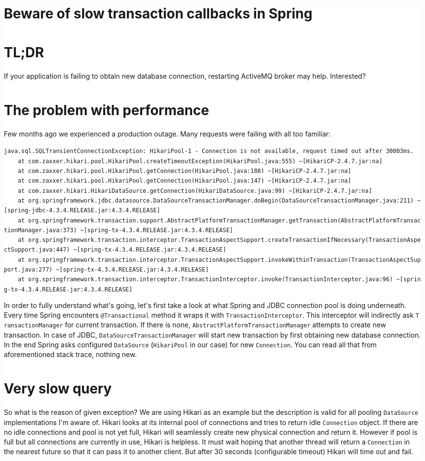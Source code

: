 # Beware of slow transaction callbacks in Spring

# TL;DR

If your application is failing to obtain new database connection, restarting ActiveMQ broker may help. Interested?

# The problem with performance

Few months ago we experienced a production outage.
Many requests were failing with all too familiar:

	java.sql.SQLTransientConnectionException: HikariPool-1 - Connection is not available, request timed out after 30003ms.
		at com.zaxxer.hikari.pool.HikariPool.createTimeoutException(HikariPool.java:555) ~[HikariCP-2.4.7.jar:na]
		at com.zaxxer.hikari.pool.HikariPool.getConnection(HikariPool.java:188) ~[HikariCP-2.4.7.jar:na]
		at com.zaxxer.hikari.pool.HikariPool.getConnection(HikariPool.java:147) ~[HikariCP-2.4.7.jar:na]
		at com.zaxxer.hikari.HikariDataSource.getConnection(HikariDataSource.java:99) ~[HikariCP-2.4.7.jar:na]
		at org.springframework.jdbc.datasource.DataSourceTransactionManager.doBegin(DataSourceTransactionManager.java:211) ~[spring-jdbc-4.3.4.RELEASE.jar:4.3.4.RELEASE]
		at org.springframework.transaction.support.AbstractPlatformTransactionManager.getTransaction(AbstractPlatformTransactionManager.java:373) ~[spring-tx-4.3.4.RELEASE.jar:4.3.4.RELEASE]
		at org.springframework.transaction.interceptor.TransactionAspectSupport.createTransactionIfNecessary(TransactionAspectSupport.java:447) ~[spring-tx-4.3.4.RELEASE.jar:4.3.4.RELEASE]
		at org.springframework.transaction.interceptor.TransactionAspectSupport.invokeWithinTransaction(TransactionAspectSupport.java:277) ~[spring-tx-4.3.4.RELEASE.jar:4.3.4.RELEASE]
		at org.springframework.transaction.interceptor.TransactionInterceptor.invoke(TransactionInterceptor.java:96) ~[spring-tx-4.3.4.RELEASE.jar:4.3.4.RELEASE]

In order to fully understand what's going, let's first take a look at what Spring and JDBC connection pool is doing underneath.
Every time Spring encounters `@Transactional` method it wraps it with `TransactionInterceptor`.
This interceptor will indirectly ask `TransactionManager` for current transaction.
If there is none, `AbstractPlatformTransactionManager` attempts to create new transaction.
In case of JDBC, `DataSourceTransactionManager` will start new transaction by first obtaining new database connection.
In the end Spring asks configured `DataSource` (`HikariPool` in our case) for new `Connection`.
You can read all that from aforementioned stack trace, nothing new.

# Very slow query

So what is the reason of given exception?
We are using Hikari as an example but the description is valid for all pooling `DataSource` implementations I'm aware of.
Hikari looks at its internal pool of connections and tries to return idle `Connection` object.
If there are no idle connections and pool is not yet full, Hikari will seamlessly create new physical connection and return it.
However if pool is full but all connections are currently in use, Hikari is helpless.
It must wait hoping that another thread will return a `Connection` in the nearest future so that it can pass it to another client.
But after 30 seconds (configurable timeout) Hikari will time out and fail.
